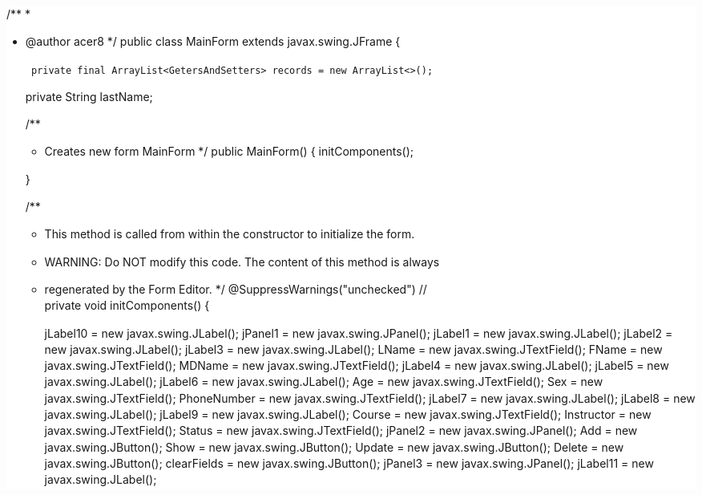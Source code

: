 

/**
 *
 * @author acer8
 */
public class MainForm extends javax.swing.JFrame {
    
        private final ArrayList<GetersAndSetters> records = new ArrayList<>();
    private String lastName;

    /**
     * Creates new form MainForm
     */
    public MainForm() {
        initComponents();
        
    }

    
    /**
     * This method is called from within the constructor to initialize the form.
     * WARNING: Do NOT modify this code. The content of this method is always
     * regenerated by the Form Editor.
     */
    @SuppressWarnings("unchecked")
    // <editor-fold defaultstate="collapsed" desc="Generated Code">                          
    private void initComponents() {

        jLabel10 = new javax.swing.JLabel();
        jPanel1 = new javax.swing.JPanel();
        jLabel1 = new javax.swing.JLabel();
        jLabel2 = new javax.swing.JLabel();
        jLabel3 = new javax.swing.JLabel();
        LName = new javax.swing.JTextField();
        FName = new javax.swing.JTextField();
        MDName = new javax.swing.JTextField();
        jLabel4 = new javax.swing.JLabel();
        jLabel5 = new javax.swing.JLabel();
        jLabel6 = new javax.swing.JLabel();
        Age = new javax.swing.JTextField();
        Sex = new javax.swing.JTextField();
        PhoneNumber = new javax.swing.JTextField();
        jLabel7 = new javax.swing.JLabel();
        jLabel8 = new javax.swing.JLabel();
        jLabel9 = new javax.swing.JLabel();
        Course = new javax.swing.JTextField();
        Instructor = new javax.swing.JTextField();
        Status = new javax.swing.JTextField();
        jPanel2 = new javax.swing.JPanel();
        Add = new javax.swing.JButton();
        Show = new javax.swing.JButton();
        Update = new javax.swing.JButton();
        Delete = new javax.swing.JButton();
        clearFields = new javax.swing.JButton();
        jPanel3 = new javax.swing.JPanel();
        jLabel11 = new javax.swing.JLabel();
